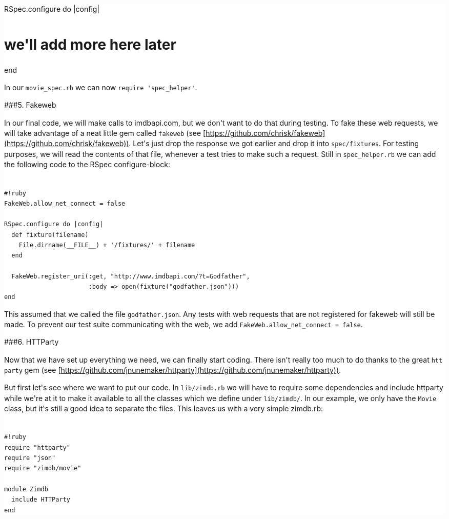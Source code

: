RSpec.configure do |config|
  # we'll add more here later
end
</code></pre>

In our `movie_spec.rb` we can now `require 'spec_helper'`.

###5. Fakeweb

In our final code, we will make calls to imdbapi.com, but we don't want to do that during testing. To fake these web requests, we will take advantage of a neat little gem called `fakeweb` (see [https://github.com/chrisk/fakeweb](https://github.com/chrisk/fakeweb)). Let's just drop the response we got earlier and drop it into `spec/fixtures`. For testing purposes, we will read the contents of that file, whenever a test tries to make such a request. Still in `spec_helper.rb` we can add the following code to the RSpec configure-block:

<pre><code>
#!ruby
FakeWeb.allow_net_connect = false

RSpec.configure do |config|
  def fixture(filename)
    File.dirname(__FILE__) + '/fixtures/' + filename
  end
  
  FakeWeb.register_uri(:get, "http://www.imdbapi.com/?t=Godfather", 
                       :body => open(fixture("godfather.json")))
end
</code></pre>
  
This assumed that we called the file `godfather.json`. Any tests with web requests that are not registered for fakeweb will still be made. To prevent our test suite communicating with the web, we add `FakeWeb.allow_net_connect = false`.

###6. HTTParty

Now that we have set up everything we need, we can finally start coding. There isn't really too much to do thanks to the great `httparty` gem (see [https://github.com/jnunemaker/httparty](https://github.com/jnunemaker/httparty)).

But first let's see where we want to put our code. In `lib/zimdb.rb` we will have to require some dependencies and include httparty while we're at it to make it available to all the classes which we define under `lib/zimdb/`. In our example, we only have the `Movie` class, but it's still a good idea to separate the files. This leaves us with a very simple zimdb.rb:

<pre><code>
#!ruby
require "httparty"
require "json"
require "zimdb/movie"

module Zimdb
  include HTTParty
end
</code></pre>
